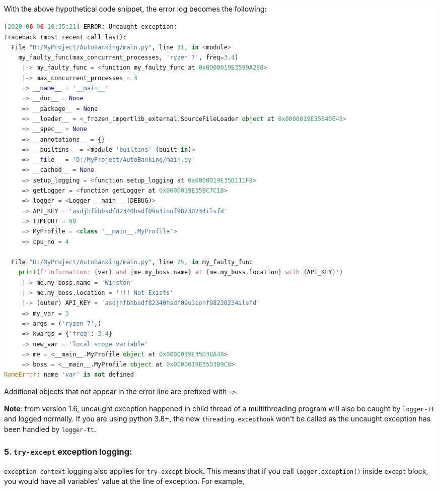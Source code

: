    With the above hypothetical code snippet, the error log becomes the following:
   
   ```python
   [2020-06-06 10:35:21] ERROR: Uncaught exception:
   Traceback (most recent call last):
     File "D:/MyProject/AutoBanking/main.py", line 31, in <module>
       my_faulty_func(max_concurrent_processes, 'ryzen 7', freq=3.4)
        |-> my_faulty_func = <function my_faulty_func at 0x0000019E3599A288>
        |-> max_concurrent_processes = 3
        => __name__ = '__main__'
        => __doc__ = None
        => __package__ = None
        => __loader__ = <_frozen_importlib_external.SourceFileLoader object at 0x0000019E35840E48>
        => __spec__ = None
        => __annotations__ = {}
        => __builtins__ = <module 'builtins' (built-in)>
        => __file__ = 'D:/MyProject/AutoBanking/main.py'
        => __cached__ = None
        => setup_logging = <function setup_logging at 0x0000019E35D111F8>
        => getLogger = <function getLogger at 0x0000019E35BC7C18>
        => logger = <Logger __main__ (DEBUG)>
        => API_KEY = 'asdjhfbhbsdf82340hsdf09u3ionf98230234ilsfd'
        => TIMEOUT = 60
        => MyProfile = <class '__main__.MyProfile'>
        => cpu_no = 4
   
     File "D:/MyProject/AutoBanking/main.py", line 25, in my_faulty_func
       print(f'Information: {var} and {me.my_boss.name} at {me.my_boss.location} with {API_KEY}')
        |-> me.my_boss.name = 'Winston'
        |-> me.my_boss.location = '!!! Not Exists'
        |-> (outer) API_KEY = 'asdjhfbhbsdf82340hsdf09u3ionf98230234ilsfd'
        => my_var = 3
        => args = ('ryzen 7',)
        => kwargs = {'freq': 3.4}
        => new_var = 'local scope variable'
        => me = <__main__.MyProfile object at 0x0000019E35D3BA48>
        => boss = <__main__.MyProfile object at 0x0000019E35D3B9C8>
   NameError: name 'var' is not defined
   ```
   
   Additional objects that not appear in the error line are prefixed with `=>`.

   **Note**: from version 1.6, uncaught exception happened in child thread of a multithreading 
    program will also be caught by `logger-tt` and logged normally. 
   If you are using python 3.8+, the new `threading.excepthook` won't be called as the uncaught exception
    has been handled by `logger-tt`. 
   
### 5. `try-except` exception logging:
   
   `exception context` logging also applies for `try-except` block.
    This means that if you call `logger.exception()` inside `except` block, 
    you would have all variables' value at the line of exception. For example,
    